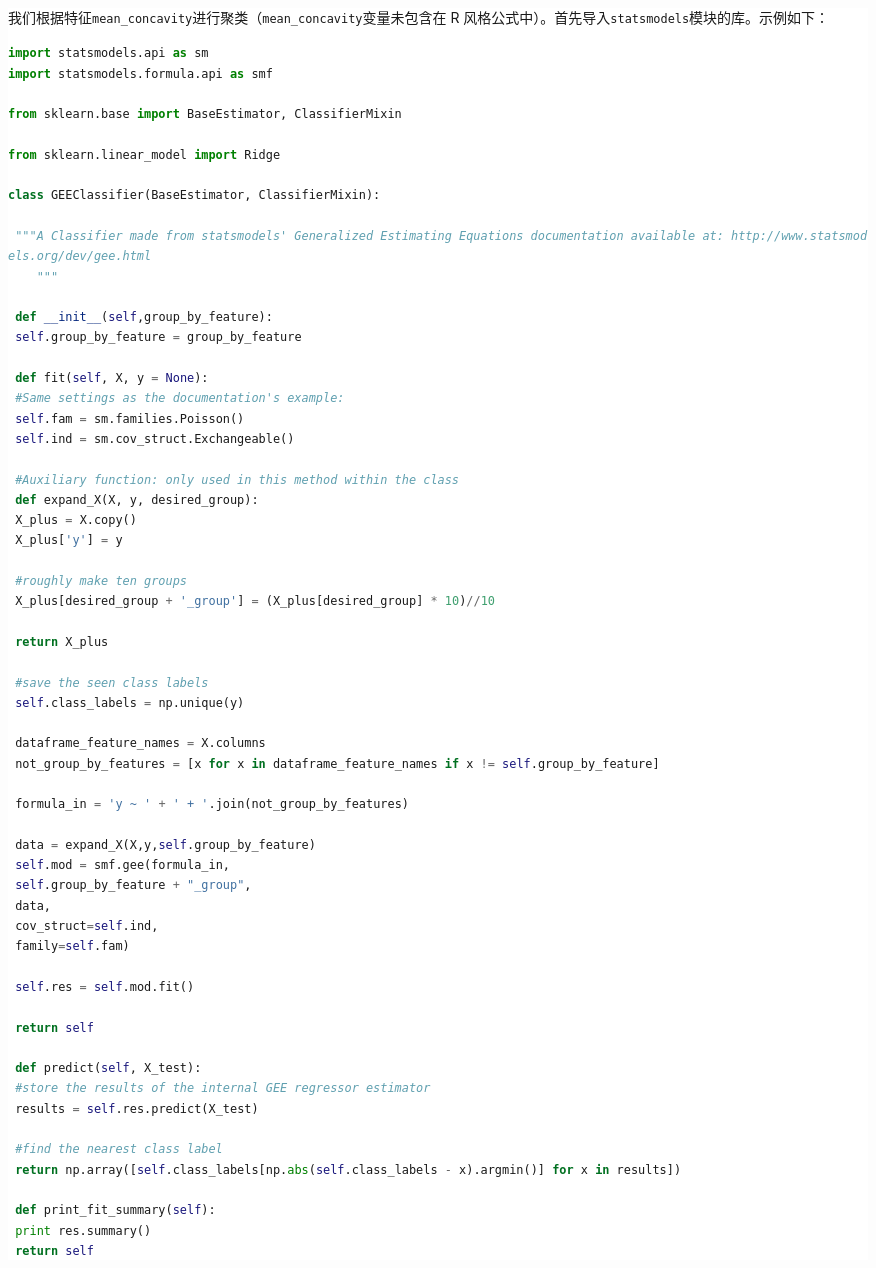 我们根据特征`mean_concavity`进行聚类（`mean_concavity`变量未包含在 R 风格公式中）。首先导入`statsmodels`模块的库。示例如下：

```py
import statsmodels.api as sm
import statsmodels.formula.api as smf

from sklearn.base import BaseEstimator, ClassifierMixin

from sklearn.linear_model import Ridge

class GEEClassifier(BaseEstimator, ClassifierMixin):

 """A Classifier made from statsmodels' Generalized Estimating Equations documentation available at: http://www.statsmodels.org/dev/gee.html
    """

 def __init__(self,group_by_feature):
 self.group_by_feature = group_by_feature

 def fit(self, X, y = None):
 #Same settings as the documentation's example: 
 self.fam = sm.families.Poisson()
 self.ind = sm.cov_struct.Exchangeable()

 #Auxiliary function: only used in this method within the class
 def expand_X(X, y, desired_group): 
 X_plus = X.copy()
 X_plus['y'] = y

 #roughly make ten groups
 X_plus[desired_group + '_group'] = (X_plus[desired_group] * 10)//10

 return X_plus

 #save the seen class labels
 self.class_labels = np.unique(y)

 dataframe_feature_names = X.columns
 not_group_by_features = [x for x in dataframe_feature_names if x != self.group_by_feature]

 formula_in = 'y ~ ' + ' + '.join(not_group_by_features)

 data = expand_X(X,y,self.group_by_feature)
 self.mod = smf.gee(formula_in, 
 self.group_by_feature + "_group", 
 data, 
 cov_struct=self.ind, 
 family=self.fam)

 self.res = self.mod.fit()

 return self

 def predict(self, X_test):
 #store the results of the internal GEE regressor estimator
 results = self.res.predict(X_test)

 #find the nearest class label
 return np.array([self.class_labels[np.abs(self.class_labels - x).argmin()] for x in results])

 def print_fit_summary(self):
 print res.summary()
 return self
```
